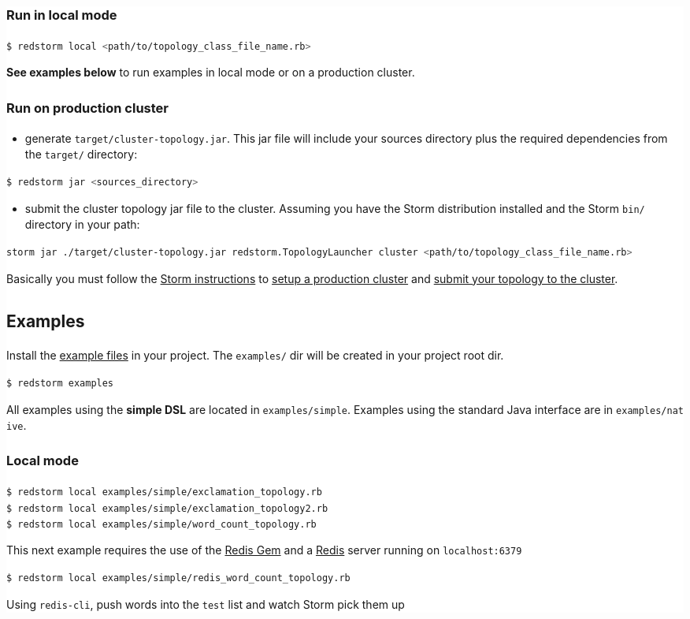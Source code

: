 ### Run in local mode

``` sh
$ redstorm local <path/to/topology_class_file_name.rb>
```

**See examples below** to run examples in local mode or on a production cluster.

### Run on production cluster

- generate `target/cluster-topology.jar`. This jar file will include your sources directory plus the required dependencies from the `target/` directory:

``` sh
$ redstorm jar <sources_directory>
```

- submit the cluster topology jar file to the cluster. Assuming you have the Storm distribution installed and the Storm `bin/` directory in your path:

``` sh
storm jar ./target/cluster-topology.jar redstorm.TopologyLauncher cluster <path/to/topology_class_file_name.rb>
```

Basically you must follow the [Storm instructions](https://github.com/nathanmarz/storm/wiki) to [setup a production cluster](https://github.com/nathanmarz/storm/wiki/Setting-up-a-Storm-cluster) and [submit your topology to the cluster](https://github.com/nathanmarz/storm/wiki/Running-topologies-on-a-production-cluster).

## Examples

Install the [example files](https://github.com/colinsurprenant/redstorm/tree/master/examples) in your project. The `examples/` dir will be created in your project root dir.

``` sh
$ redstorm examples
```

All examples using the **simple DSL** are located in `examples/simple`. Examples using the standard Java interface are in `examples/native`.

### Local mode

``` sh
$ redstorm local examples/simple/exclamation_topology.rb
$ redstorm local examples/simple/exclamation_topology2.rb
$ redstorm local examples/simple/word_count_topology.rb
```

This next example requires the use of the [Redis Gem](https://github.com/ezmobius/redis-rb) and a [Redis][redis] server running on `localhost:6379`

``` sh
$ redstorm local examples/simple/redis_word_count_topology.rb
```

Using `redis-cli`, push words into the `test` list and watch Storm pick them up


[needium]: colin.surprenant@needium.com
[gmail]: colin.surprenant@gmail.com
[twitter]: http://twitter.com/colinsurprenant
[github]: http://github.com/colinsurprenant
[rvm]: http://beginrescueend.com/
[storm]: https://github.com/nathanmarz/storm
[jruby]: http://jruby.org/
[ruby-maven]: https://github.com/mkristian/ruby-maven
[redis]: http://redis.io/